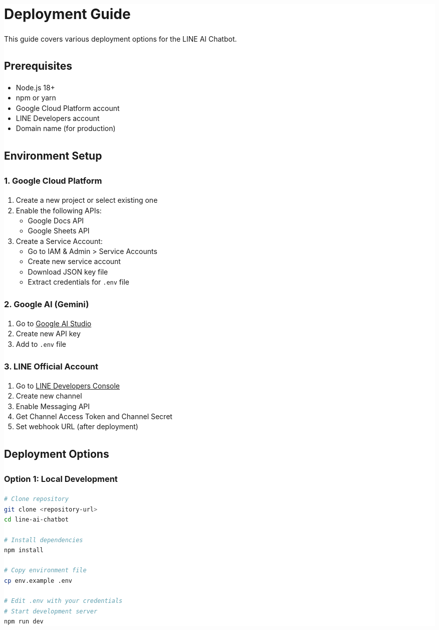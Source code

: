 # Deployment Guide

This guide covers various deployment options for the LINE AI Chatbot.

## Prerequisites

- Node.js 18+ 
- npm or yarn
- Google Cloud Platform account
- LINE Developers account
- Domain name (for production)

## Environment Setup

### 1. Google Cloud Platform

1. Create a new project or select existing one
2. Enable the following APIs:
   - Google Docs API
   - Google Sheets API
3. Create a Service Account:
   - Go to IAM & Admin > Service Accounts
   - Create new service account
   - Download JSON key file
   - Extract credentials for `.env` file

### 2. Google AI (Gemini)

1. Go to [Google AI Studio](https://makersuite.google.com/app/apikey)
2. Create new API key
3. Add to `.env` file

### 3. LINE Official Account

1. Go to [LINE Developers Console](https://developers.line.biz/)
2. Create new channel
3. Enable Messaging API
4. Get Channel Access Token and Channel Secret
5. Set webhook URL (after deployment)

## Deployment Options

### Option 1: Local Development

```bash
# Clone repository
git clone <repository-url>
cd line-ai-chatbot

# Install dependencies
npm install

# Copy environment file
cp env.example .env

# Edit .env with your credentials
# Start development server
npm run dev
```
